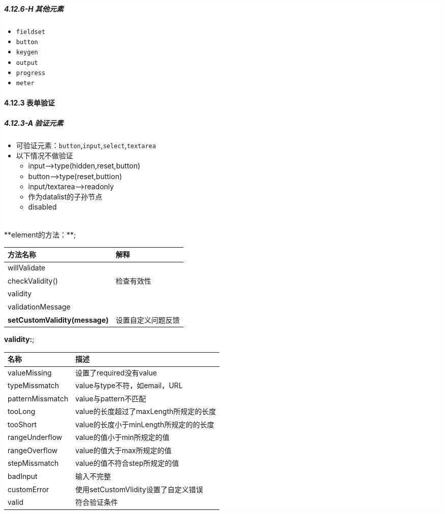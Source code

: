 ```javascript
```
##### 4.12.6-H 其他元素
* `fieldset`
* `button`
* `keygen`
* `output`
* `progress`
* `meter`

#### 4.12.3 表单验证
##### 4.12.3-A 验证元素
* 可验证元素：`button`,`input`,`select`,`textarea`
* 以下情况不做验证
    - input-->type(hidden,reset,button)
    - button-->type(reset,buttion)
    - input/textarea-->readonly
    - 作为datalist的子孙节点
    - disabled

<br>
**element的方法：**;

|方法名称                     |解释                          |
|:-                           |:-                            |
|willValidate                 | |
|checkValidity()              |检查有效性                    |
|validity                     | |
|validationMessage            | |
|**setCustomValidity(message)**|设置自定义问题反馈            |


**validity:**;

|名称             |描述|
|:-               |:-  |
|valueMissing     |设置了required没有value|
|typeMissmatch    |value与type不符，如email，URL|
|patternMissmatch |value与pattern不匹配|
|tooLong          |value的长度超过了maxLength所规定的长度|
|tooShort         |value的长度小于minLength所规定的的长度|
|rangeUnderflow   |value的值小于min所规定的值|
|rangeOverflow    |value的值大于max所规定的值|
|stepMissmatch    |value的值不符合step所规定的值|
|badInput         |输入不完整|
|customError      |使用setCustomVlidity设置了自定义错误|
|valid            |符合验证条件|

